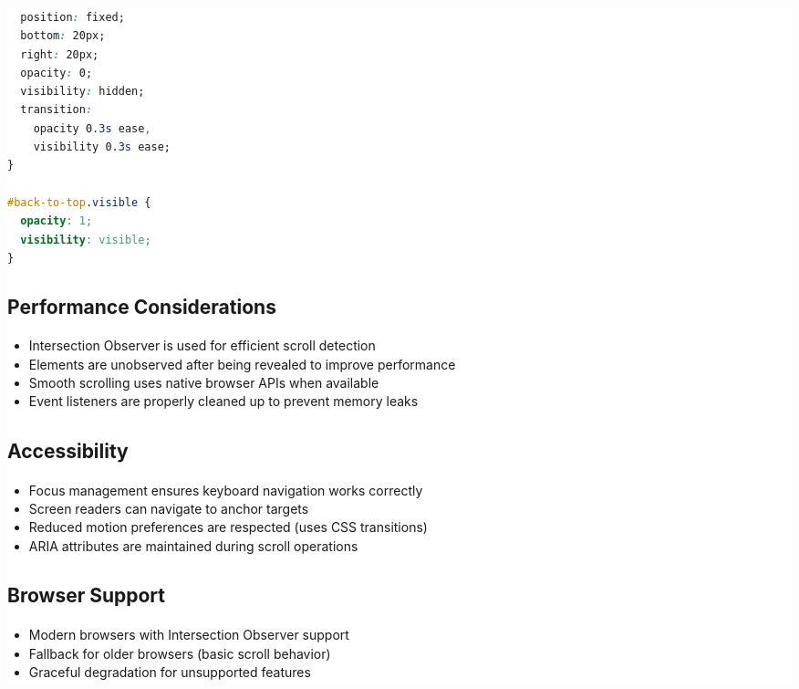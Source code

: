 ```css
  position: fixed;
  bottom: 20px;
  right: 20px;
  opacity: 0;
  visibility: hidden;
  transition:
    opacity 0.3s ease,
    visibility 0.3s ease;
}

#back-to-top.visible {
  opacity: 1;
  visibility: visible;
}
```

## Performance Considerations

- Intersection Observer is used for efficient scroll detection
- Elements are unobserved after being revealed to improve performance
- Smooth scrolling uses native browser APIs when available
- Event listeners are properly cleaned up to prevent memory leaks

## Accessibility

- Focus management ensures keyboard navigation works correctly
- Screen readers can navigate to anchor targets
- Reduced motion preferences are respected (uses CSS transitions)
- ARIA attributes are maintained during scroll operations

## Browser Support

- Modern browsers with Intersection Observer support
- Fallback for older browsers (basic scroll behavior)
- Graceful degradation for unsupported features
